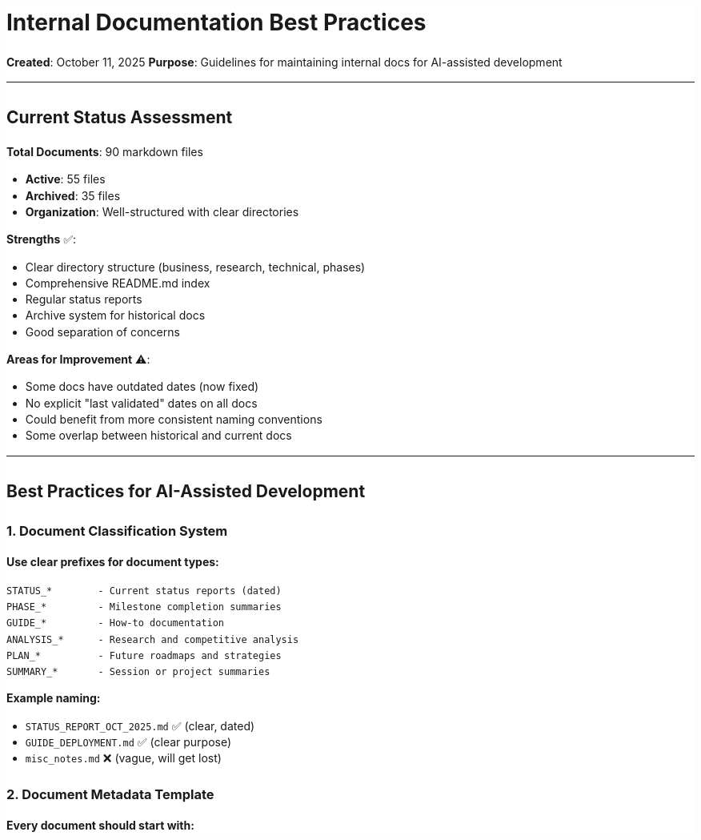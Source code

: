 # Internal Documentation Best Practices

**Created**: October 11, 2025
**Purpose**: Guidelines for maintaining internal docs for AI-assisted development

---

## Current Status Assessment

**Total Documents**: 90 markdown files
- **Active**: 55 files
- **Archived**: 35 files
- **Organization**: Well-structured with clear directories

**Strengths** ✅:
- Clear directory structure (business, research, technical, phases)
- Comprehensive README.md index
- Regular status reports
- Archive system for historical docs
- Good separation of concerns

**Areas for Improvement** ⚠️:
- Some docs have outdated dates (now fixed)
- No explicit "last validated" dates on all docs
- Could benefit from more consistent naming conventions
- Some overlap between historical and current docs

---

## Best Practices for AI-Assisted Development

### 1. Document Classification System

**Use clear prefixes for document types:**

```
STATUS_*        - Current status reports (dated)
PHASE_*         - Milestone completion summaries
GUIDE_*         - How-to documentation
ANALYSIS_*      - Research and competitive analysis
PLAN_*          - Future roadmaps and strategies
SUMMARY_*       - Session or project summaries
```

**Example naming:**
- `STATUS_REPORT_OCT_2025.md` ✅ (clear, dated)
- `GUIDE_DEPLOYMENT.md` ✅ (clear purpose)
- `misc_notes.md` ❌ (vague, will get lost)

### 2. Document Metadata Template

**Every document should start with:**
